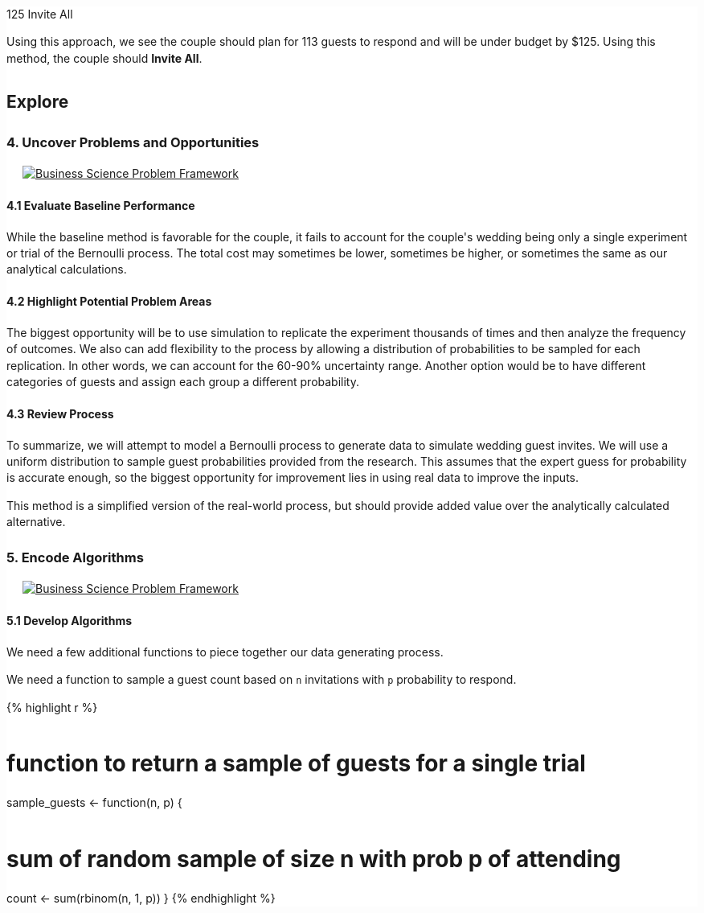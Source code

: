    <td style="text-align:right;"> 125 </td>
   <td style="text-align:left;"> Invite All </td>
  </tr>
</tbody>
</table>

Using this approach, we see the couple should plan for 113 guests to respond and will be under budget by $125. Using this method, the couple should __Invite All__. 


## Explore

### 4. Uncover Problems and Opportunities

<a href="https://www.business-science.io/business/2018/06/19/business-science-problem-framework.html"><img src="/assets/2019-06-09-wedding-app/step_4_uncover_problems.jpg" class="img-rounded pull-right" alt="Business Science Problem Framework" style="width:200px;margin-left:20px"/></a>

#### 4.1 Evaluate Baseline Performance

While the baseline method is favorable for the couple, it fails to account for the couple's wedding being only a single experiment or trial of the Bernoulli process. The total cost may sometimes be lower, sometimes be higher, or sometimes the same as our analytical calculations. 

#### 4.2 Highlight Potential Problem Areas

The biggest opportunity will be to use simulation to replicate the experiment thousands of times and then analyze the frequency of outcomes. We also can add flexibility to the process by allowing a distribution of probabilities to be sampled for each replication. In other words, we can account for the 60-90% uncertainty range. Another option would be to have different categories of guests and assign each group a different probability.  

#### 4.3 Review Process

To summarize, we will attempt to model a Bernoulli process to generate data to simulate wedding guest invites. We will use a uniform distribution to sample guest probabilities provided from the research. This assumes that the expert guess for probability is accurate enough, so the biggest opportunity for improvement lies in using real data to improve the inputs. 

This method is a simplified version of the real-world process, but should provide added value over the analytically calculated alternative. 

### 5. Encode Algorithms

<a href="https://www.business-science.io/business/2018/06/19/business-science-problem-framework.html"><img src="/assets/2019-06-09-wedding-app/step_5_encode_algorithms.jpg" class="img-rounded pull-right" alt="Business Science Problem Framework" style="width:200px;margin-left:20px"/></a>

#### 5.1 Develop Algorithms

We need a few additional functions to piece together our data generating process.

We need a function to sample a guest count based on `n` invitations with `p` probability to respond. 


{% highlight r %}
# function to return a sample of guests for a single trial
sample_guests <- function(n, p) {
  # sum of random sample of size n with prob p of attending
  count <- sum(rbinom(n, 1, p))
}
{% endhighlight %}
